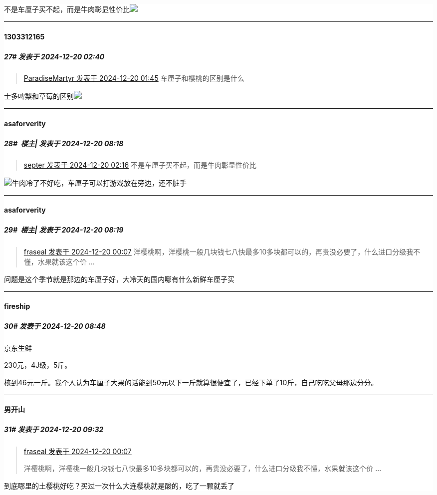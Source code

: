 不是车厘子买不起，而是牛肉彰显性价比<img src="https://static.saraba1st.com/image/smiley/face2017/055.png" referrerpolicy="no-referrer">

*****

####  1303312165  
##### 27#       发表于 2024-12-20 02:40

<blockquote><a href="httphttps://bbs.saraba1st.com/2b/forum.php?mod=redirect&amp;goto=findpost&amp;pid=66968362&amp;ptid=2212142" target="_blank">ParadiseMartyr 发表于 2024-12-20 01:45</a>
车厘子和樱桃的区别是什么</blockquote>
士多啤梨和草莓的区别<img src="https://static.saraba1st.com/image/smiley/face2017/037.png" referrerpolicy="no-referrer">

*****

####  asaforverity  
##### 28#         楼主| 发表于 2024-12-20 08:18

<blockquote><a href="httphttps://bbs.saraba1st.com/2b/forum.php?mod=redirect&amp;goto=findpost&amp;pid=66968400&amp;ptid=2212142" target="_blank">septer 发表于 2024-12-20 02:16</a>
不是车厘子买不起，而是牛肉彰显性价比</blockquote>
<img src="https://static.saraba1st.com/image/smiley/face2017/026.png" referrerpolicy="no-referrer">牛肉冷了不好吃，车厘子可以打游戏放在旁边，还不脏手

*****

####  asaforverity  
##### 29#         楼主| 发表于 2024-12-20 08:19

<blockquote><a href="httphttps://bbs.saraba1st.com/2b/forum.php?mod=redirect&amp;goto=findpost&amp;pid=66968091&amp;ptid=2212142" target="_blank">fraseal 发表于 2024-12-20 00:07</a>
洋樱桃啊，洋樱桃一般几块钱七八快最多10多块都可以的，再贵没必要了，什么进口分级我不懂，水果就该这个价 ...</blockquote>
问题是这个季节就是那边的车厘子好，大冷天的国内哪有什么新鲜车厘子买

*****

####  fireship  
##### 30#       发表于 2024-12-20 08:48

京东生鲜

230元，4J级，5斤。

核到46元一斤。我个人认为车厘子大果的话能到50元以下一斤就算很便宜了，已经下单了10斤，自己吃吃父母那边分分。

*****

####  男开山  
##### 31#       发表于 2024-12-20 09:32

<blockquote><a href="httphttps://bbs.saraba1st.com/2b/forum.php?mod=redirect&amp;goto=findpost&amp;pid=66968091&amp;ptid=2212142" target="_blank">fraseal 发表于 2024-12-20 00:07</a>

洋樱桃啊，洋樱桃一般几块钱七八快最多10多块都可以的，再贵没必要了，什么进口分级我不懂，水果就该这个价 ...</blockquote>
到底哪里的土樱桃好吃？买过一次什么大连樱桃就是酸的，吃了一颗就丢了
